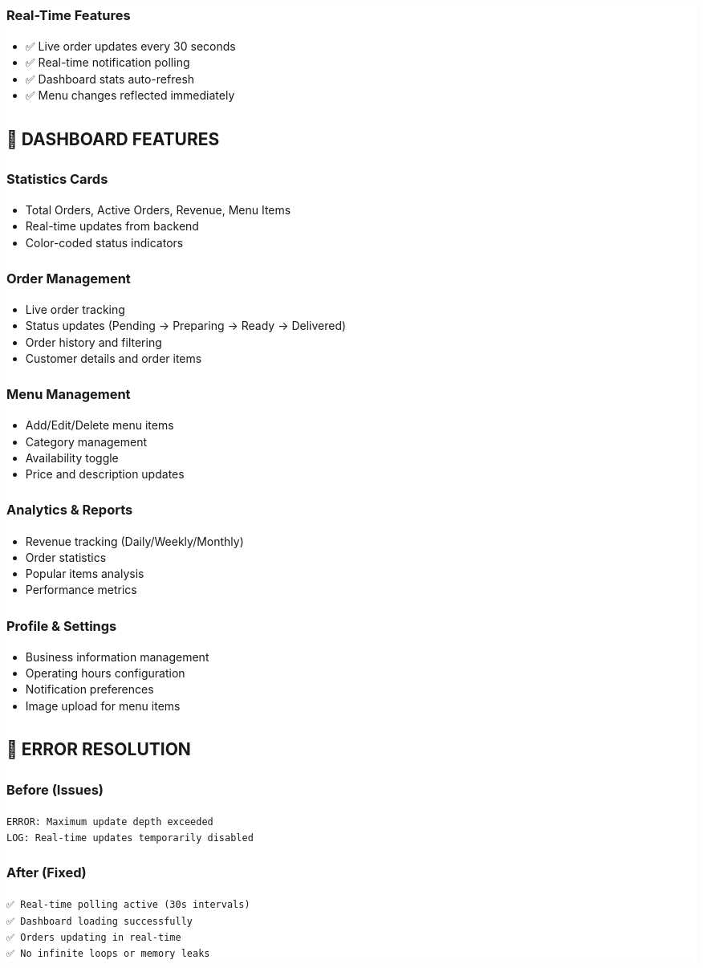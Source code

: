 ### **Real-Time Features**
- ✅ Live order updates every 30 seconds
- ✅ Real-time notification polling
- ✅ Dashboard stats auto-refresh
- ✅ Menu changes reflected immediately

## 📱 DASHBOARD FEATURES

### **Statistics Cards**
- Total Orders, Active Orders, Revenue, Menu Items
- Real-time updates from backend
- Color-coded status indicators

### **Order Management**
- Live order tracking
- Status updates (Pending → Preparing → Ready → Delivered)
- Order history and filtering
- Customer details and order items

### **Menu Management**
- Add/Edit/Delete menu items
- Category management
- Availability toggle
- Price and description updates

### **Analytics & Reports**
- Revenue tracking (Daily/Weekly/Monthly)
- Order statistics
- Popular items analysis
- Performance metrics

### **Profile & Settings**
- Business information management
- Operating hours configuration
- Notification preferences
- Image upload for menu items

## 🚨 ERROR RESOLUTION

### **Before (Issues)**
```
ERROR: Maximum update depth exceeded
LOG: Real-time updates temporarily disabled
```

### **After (Fixed)**
```
✅ Real-time polling active (30s intervals)
✅ Dashboard loading successfully
✅ Orders updating in real-time
✅ No infinite loops or memory leaks
```
